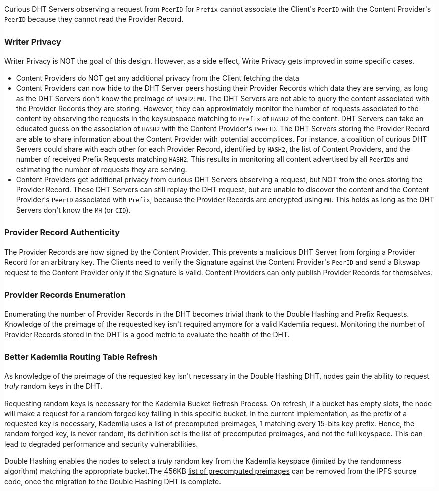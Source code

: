 Curious DHT Servers observing a request from `PeerID` for `Prefix` cannot associate the Client's `PeerID` with the Content Provider's `PeerID` because they cannot read the Provider Record.

### Writer Privacy

Writer Privacy is NOT the goal of this design. However, as a side effect, Write Privacy gets improved in some specific cases.
- Content Providers do NOT get any additional privacy from the Client fetching the data
- Content Providers can now hide to the DHT Server peers hosting their Provider Records which data they are serving, as long as the DHT Servers don't know the preimage of `HASH2`: `MH`. The DHT Servers are not able to query the content associated with the Provider Records they are storing. However, they can approximately monitor the number of requests associated to the content by observing the requests in the keysubspace matching to `Prefix` of `HASH2` of the content. DHT Servers can take an educated guess on the association of `HASH2` with the Content Provider's `PeerID`. The DHT Servers storing the Provider Record are able to share information about the Content Provider with potential accomplices. For instance, a coalition of curious DHT Servers could share with each other for each Provider Record, identified by `HASH2`, the list of Content Providers, and the number of received Prefix Requests matching `HASH2`. This results in monitoring all content advertised by all `PeerID`s and estimating the number of requests they are serving.
- Content Providers get additional privacy from curious DHT Servers observing a request, but NOT from the ones storing the Provider Record. These DHT Servers can still replay the DHT request, but are unable to discover the content and the Content Provider's `PeerID` associated with `Prefix`, because the Provider Records are encrypted using `MH`. This holds as long as the DHT Servers don't know the `MH` (or `CID`).

### Provider Record Authenticity

The Provider Records are now signed by the Content Provider. This prevents a malicious DHT Server from forging a Provider Record for an arbitrary key. The Clients need to verify the Signature against the Content Provider's `PeerID` and send a Bitswap request to the Content Provider only if the Signature is valid. Content Providers can only publish Provider Records for themselves.

### Provider Records Enumeration

Enumerating the number of Provider Records in the DHT becomes trivial thank to the Double Hashing and Prefix Requests. Knowledge of the preimage of the requested key isn't required anymore for a valid Kademlia request. Monitoring the number of Provider Records stored in the DHT is a good metric to evaluate the health of the DHT.

### Better Kademlia Routing Table Refresh

As knowledge of the preimage of the requested key isn't necessary in the Double Hashing DHT, nodes gain the ability to request _truly_ random keys in the DHT.

Requesting random keys is necessary for the Kademlia Bucket Refresh Process. On refresh, if a bucket has empty slots, the node will make a request for a random forged key falling in this specific bucket. In the current implementation, as the prefix of a requested key is necessary, Kademlia uses a [list of precomputed preimages](https://github.com/libp2p/go-libp2p-kbucket/blob/master/bucket_prefixmap.go), 1 matching every 15-bits key prefix. Hence, the random forged key, is never random, its definition set is the list of precomputed preimages, and not the full keyspace. This can lead to degraded performance and security vulnerabilities.

Double Hashing enables the nodes to select a _truly_ random key from the Kademlia keyspace (limited by the randomness algorithm) matching the appropriate bucket.The 456KB [list of precomputed preimages](https://github.com/libp2p/go-libp2p-kbucket/blob/master/bucket_prefixmap.go) can be removed from the IPFS source code, once the migration to the Double Hashing DHT is complete.
